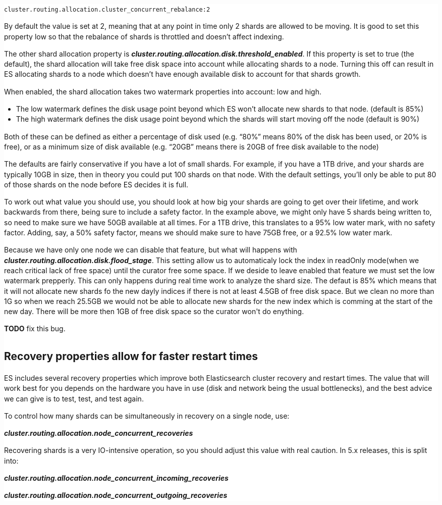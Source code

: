 ```cluster.routing.allocation.cluster_concurrent_rebalance:2```

By default the value is set at 2, meaning that at any point in time only 2 shards are allowed to be moving. It is good to set this property low so that the rebalance of shards is throttled and doesn’t affect indexing.

The other shard allocation property is ***cluster.routing.allocation.disk.threshold_enabled***. If this property is set to true (the default), the shard allocation will take free disk space into account while allocating shards to a node. Turning this off can result in ES allocating shards to a node which doesn’t have enough available disk to account for that shards growth.

When enabled, the shard allocation takes two watermark properties into account: low and high.

  - The low watermark defines the disk usage point beyond which ES won’t allocate new shards to that node. (default is 85%)
  - The high watermark defines the disk usage point beyond which the shards will start moving off the node (default is 90%)

Both of these can be defined as either a percentage of disk used (e.g. “80%” means 80% of the disk has been used, or 20% is free), or as a minimum size of disk available (e.g. “20GB” means there is 20GB of free disk available to the node)

The defaults are fairly conservative if you have a lot of small shards. For example, if you have a 1TB drive, and your shards are typically 10GB in size, then in theory you could put 100 shards on that node. With the default settings, you’ll only be able to put 80 of those shards on the node before ES decides it is full.

To work out what value you should use, you should look at how big your shards are going to get over their lifetime, and work backwards from there, being sure to include a safety factor. In the example above, we might only have 5 shards being written to, so need to make sure we have 50GB available at all times. For a 1TB drive, this translates to a 95% low water mark, with no safety factor. Adding, say, a 50% safety factor, means we should make sure to have 75GB free, or a 92.5% low water mark.

Because we have only one node we can disable that feature, but what will happens with ***cluster.routing.allocation.disk.flood_stage***.
This setting allow us to automaticaly lock the index in readOnly mode(when we reach critical lack of free space) until the curator free some space.
If we deside to leave enabled that feature we must set the low watermark prepperly. This can only happens during real time work to analyze the shard size.
The defaut is 85% which means that it will not allocate new shards fo the new dayly indices if there is not at least 4.5GB of free disk space.
But we clean no more than 1G so when we reach 25.5GB we would not be able to allocate new shards for the new index which is comming at the start of the new day.
There will be more then 1GB of free disk space so the curator won't do enything.

**TODO** fix this bug.

## Recovery properties allow for faster restart times
ES includes several recovery properties which improve both Elasticsearch cluster recovery and restart times. The value that will work best for you depends on the hardware you have in use (disk and network being the usual bottlenecks), and the best advice we can give is to test, test, and test again.

To control how many shards can be simultaneously in recovery on a single node, use:

***cluster.routing.allocation.node_concurrent_recoveries***

Recovering shards is a very IO-intensive operation, so you should adjust this value with real caution. In 5.x releases, this is split into:

***cluster.routing.allocation.node_concurrent_incoming_recoveries***

***cluster.routing.allocation.node_concurrent_outgoing_recoveries***

```